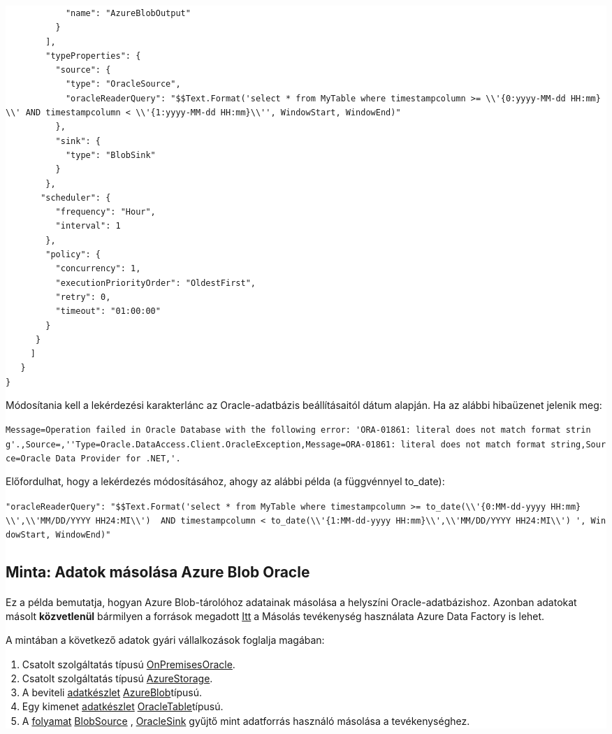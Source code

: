                 "name": "AzureBlobOutput"
              }
            ],
            "typeProperties": {
              "source": {
                "type": "OracleSource",
                "oracleReaderQuery": "$$Text.Format('select * from MyTable where timestampcolumn >= \\'{0:yyyy-MM-dd HH:mm}\\' AND timestampcolumn < \\'{1:yyyy-MM-dd HH:mm}\\'', WindowStart, WindowEnd)"
              },
              "sink": {
                "type": "BlobSink"
              }
            },
           "scheduler": {
              "frequency": "Hour",
              "interval": 1
            },
            "policy": {
              "concurrency": 1,
              "executionPriorityOrder": "OldestFirst",
              "retry": 0,
              "timeout": "01:00:00"
            }
          }
         ]
       }
    }


Módosítania kell a lekérdezési karakterlánc az Oracle-adatbázis beállításaitól dátum alapján. Ha az alábbi hibaüzenet jelenik meg: 

    Message=Operation failed in Oracle Database with the following error: 'ORA-01861: literal does not match format string'.,Source=,''Type=Oracle.DataAccess.Client.OracleException,Message=ORA-01861: literal does not match format string,Source=Oracle Data Provider for .NET,'.

Előfordulhat, hogy a lekérdezés módosításához, ahogy az alábbi példa (a függvénnyel to_date):

    "oracleReaderQuery": "$$Text.Format('select * from MyTable where timestampcolumn >= to_date(\\'{0:MM-dd-yyyy HH:mm}\\',\\'MM/DD/YYYY HH24:MI\\')  AND timestampcolumn < to_date(\\'{1:MM-dd-yyyy HH:mm}\\',\\'MM/DD/YYYY HH24:MI\\') ', WindowStart, WindowEnd)"

## <a name="sample-copy-data-from-azure-blob-to-oracle"></a>Minta: Adatok másolása Azure Blob Oracle
Ez a példa bemutatja, hogyan Azure Blob-tárolóhoz adatainak másolása a helyszíni Oracle-adatbázishoz. Azonban adatokat másolt **közvetlenül** bármilyen a források megadott [Itt](data-factory-data-movement-activities.md#supported-data-stores) a Másolás tevékenység használata Azure Data Factory is lehet.  
 
A mintában a következő adatok gyári vállalkozások foglalja magában:

1.  Csatolt szolgáltatás típusú [OnPremisesOracle](data-factory-onprem-oracle-connector.md#oracle-linked-service-properties).
2.  Csatolt szolgáltatás típusú [AzureStorage](data-factory-azure-blob-connector.md#azure-storage-linked-service-properties).
3.  A beviteli [adatkészlet](data-factory-create-datasets.md) [AzureBlob](data-factory-azure-blob-connector.md#azure-blob-dataset-type-properties)típusú.
4.  Egy kimenet [adatkészlet](data-factory-create-datasets.md) [OracleTable](data-factory-onprem-oracle-connector.md#oracle-dataset-type-properties)típusú. 
5.  A [folyamat](data-factory-create-pipelines.md) [BlobSource](data-factory-azure-blob-connector.md#azure-blob-copy-activity-type-properties) , [OracleSink](data-factory-onprem-oracle-connector.md#oracle-copy-activity-type-properties) gyűjtő mint adatforrás használó másolása a tevékenységhez.
